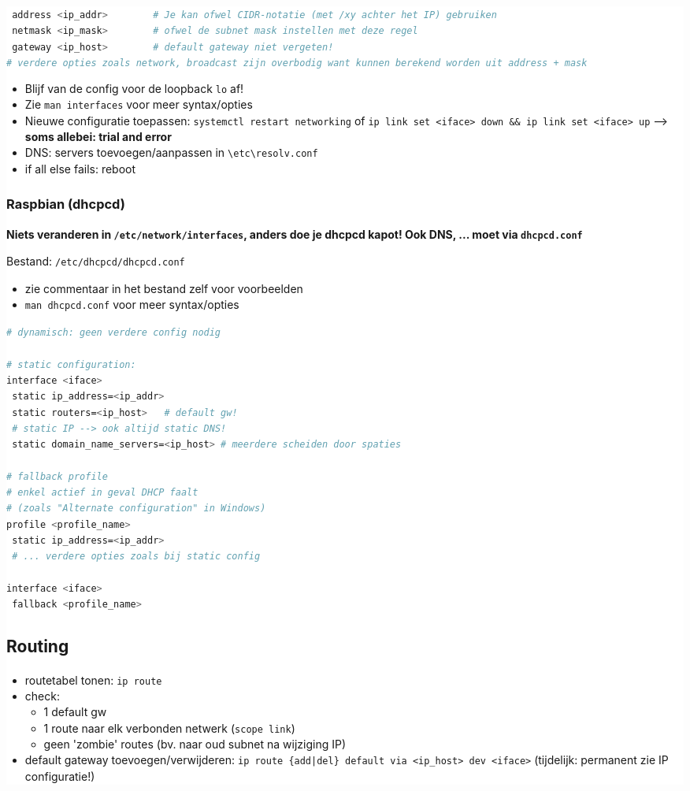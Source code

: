 ```bash
 address <ip_addr>		  # Je kan ofwel CIDR-notatie (met /xy achter het IP) gebruiken
 netmask <ip_mask>		  # ofwel de subnet mask instellen met deze regel
 gateway <ip_host>        # default gateway niet vergeten!
# verdere opties zoals network, broadcast zijn overbodig want kunnen berekend worden uit address + mask
```
* Blijf van de config voor de loopback `lo` af!
* Zie `man interfaces` voor meer syntax/opties
* Nieuwe configuratie toepassen: `systemctl restart networking` of `ip link set <iface> down && ip link set <iface> up` --> **soms allebei: trial and error**
* DNS: servers toevoegen/aanpassen in `\etc\resolv.conf`
* if all else fails: reboot

### Raspbian (dhcpcd)

**Niets veranderen in `/etc/network/interfaces`, anders doe je dhcpcd kapot! Ook DNS, ... moet via `dhcpcd.conf`**

Bestand: `/etc/dhcpcd/dhcpcd.conf`
* zie commentaar in het bestand zelf voor voorbeelden
* `man dhcpcd.conf` voor meer syntax/opties

```bash
# dynamisch: geen verdere config nodig

# static configuration:
interface <iface>
 static ip_address=<ip_addr>
 static routers=<ip_host>   # default gw!
 # static IP --> ook altijd static DNS!
 static domain_name_servers=<ip_host> # meerdere scheiden door spaties

# fallback profile
# enkel actief in geval DHCP faalt
# (zoals "Alternate configuration" in Windows)
profile <profile_name>
 static ip_address=<ip_addr>
 # ... verdere opties zoals bij static config

interface <iface>
 fallback <profile_name>
```
## Routing
* routetabel tonen: `ip route`
* check: 
  * 1 default gw
  * 1 route naar elk verbonden netwerk (`scope link`)
  * geen 'zombie' routes (bv. naar oud subnet na wijziging IP)
* default gateway toevoegen/verwijderen: `ip route {add|del} default via <ip_host> dev <iface>` (tijdelijk: permanent zie IP configuratie!)
